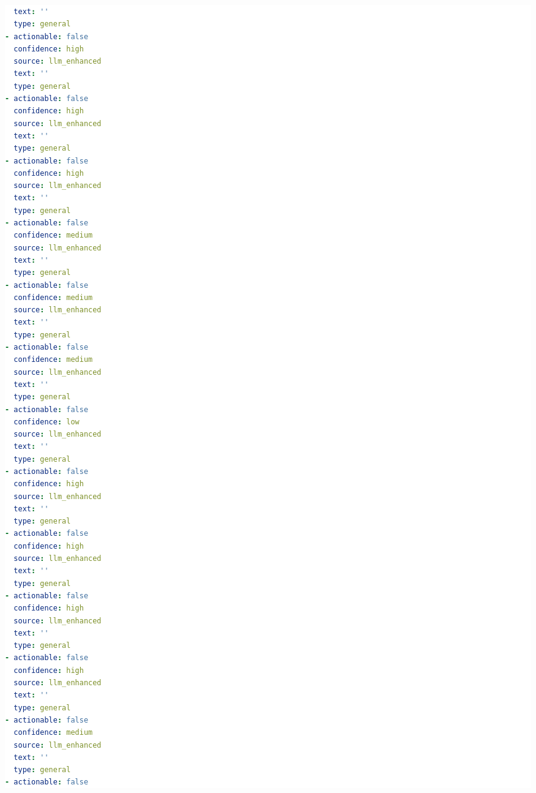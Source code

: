 ```yaml
  text: ''
  type: general
- actionable: false
  confidence: high
  source: llm_enhanced
  text: ''
  type: general
- actionable: false
  confidence: high
  source: llm_enhanced
  text: ''
  type: general
- actionable: false
  confidence: high
  source: llm_enhanced
  text: ''
  type: general
- actionable: false
  confidence: medium
  source: llm_enhanced
  text: ''
  type: general
- actionable: false
  confidence: medium
  source: llm_enhanced
  text: ''
  type: general
- actionable: false
  confidence: medium
  source: llm_enhanced
  text: ''
  type: general
- actionable: false
  confidence: low
  source: llm_enhanced
  text: ''
  type: general
- actionable: false
  confidence: high
  source: llm_enhanced
  text: ''
  type: general
- actionable: false
  confidence: high
  source: llm_enhanced
  text: ''
  type: general
- actionable: false
  confidence: high
  source: llm_enhanced
  text: ''
  type: general
- actionable: false
  confidence: high
  source: llm_enhanced
  text: ''
  type: general
- actionable: false
  confidence: medium
  source: llm_enhanced
  text: ''
  type: general
- actionable: false
```
